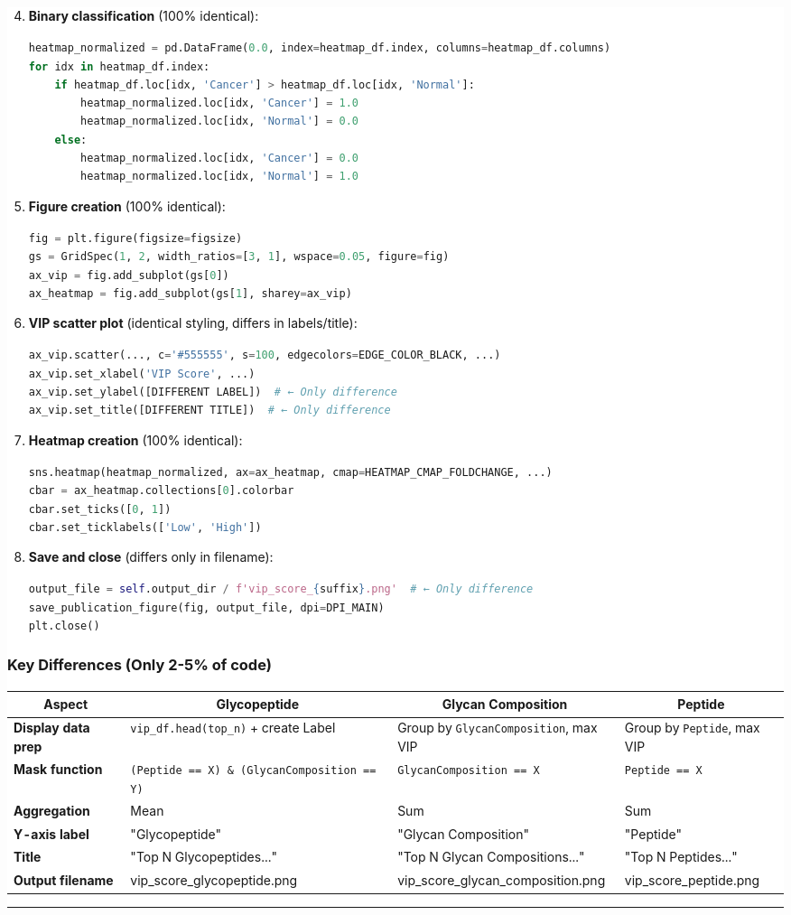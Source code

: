 4. **Binary classification** (100% identical):
   ```python
   heatmap_normalized = pd.DataFrame(0.0, index=heatmap_df.index, columns=heatmap_df.columns)
   for idx in heatmap_df.index:
       if heatmap_df.loc[idx, 'Cancer'] > heatmap_df.loc[idx, 'Normal']:
           heatmap_normalized.loc[idx, 'Cancer'] = 1.0
           heatmap_normalized.loc[idx, 'Normal'] = 0.0
       else:
           heatmap_normalized.loc[idx, 'Cancer'] = 0.0
           heatmap_normalized.loc[idx, 'Normal'] = 1.0
   ```

5. **Figure creation** (100% identical):
   ```python
   fig = plt.figure(figsize=figsize)
   gs = GridSpec(1, 2, width_ratios=[3, 1], wspace=0.05, figure=fig)
   ax_vip = fig.add_subplot(gs[0])
   ax_heatmap = fig.add_subplot(gs[1], sharey=ax_vip)
   ```

6. **VIP scatter plot** (identical styling, differs in labels/title):
   ```python
   ax_vip.scatter(..., c='#555555', s=100, edgecolors=EDGE_COLOR_BLACK, ...)
   ax_vip.set_xlabel('VIP Score', ...)
   ax_vip.set_ylabel([DIFFERENT LABEL])  # ← Only difference
   ax_vip.set_title([DIFFERENT TITLE])  # ← Only difference
   ```

7. **Heatmap creation** (100% identical):
   ```python
   sns.heatmap(heatmap_normalized, ax=ax_heatmap, cmap=HEATMAP_CMAP_FOLDCHANGE, ...)
   cbar = ax_heatmap.collections[0].colorbar
   cbar.set_ticks([0, 1])
   cbar.set_ticklabels(['Low', 'High'])
   ```

8. **Save and close** (differs only in filename):
   ```python
   output_file = self.output_dir / f'vip_score_{suffix}.png'  # ← Only difference
   save_publication_figure(fig, output_file, dpi=DPI_MAIN)
   plt.close()
   ```

### Key Differences (Only 2-5% of code)

| Aspect | Glycopeptide | Glycan Composition | Peptide |
|--------|--------------|-------------------|---------|
| **Display data prep** | `vip_df.head(top_n)` + create Label | Group by `GlycanComposition`, max VIP | Group by `Peptide`, max VIP |
| **Mask function** | `(Peptide == X) & (GlycanComposition == Y)` | `GlycanComposition == X` | `Peptide == X` |
| **Aggregation** | Mean | Sum | Sum |
| **Y-axis label** | "Glycopeptide" | "Glycan Composition" | "Peptide" |
| **Title** | "Top N Glycopeptides..." | "Top N Glycan Compositions..." | "Top N Peptides..." |
| **Output filename** | vip_score_glycopeptide.png | vip_score_glycan_composition.png | vip_score_peptide.png |

---